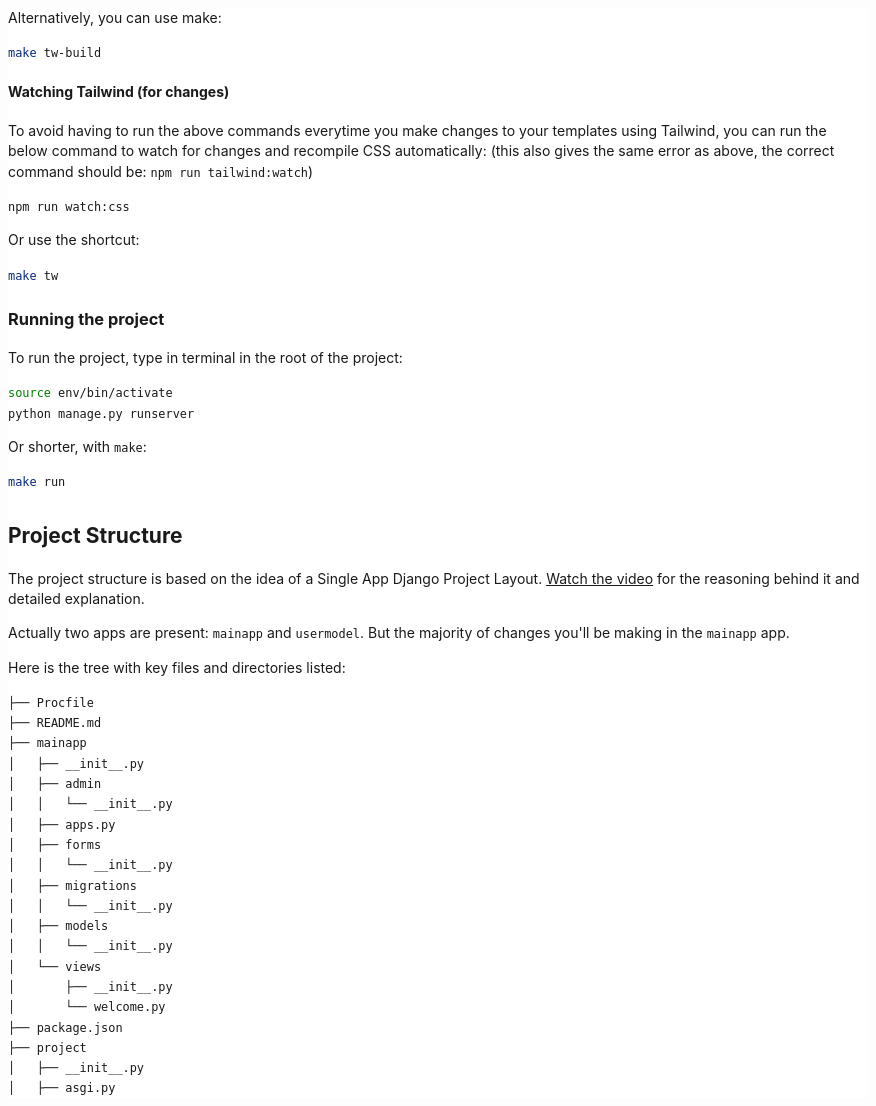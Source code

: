 Alternatively, you can use make:

```bash
make tw-build
```

#### Watching Tailwind (for changes)
To avoid having to run the above commands everytime you make changes to your templates using Tailwind, you can run the below command to watch for changes and recompile CSS automatically:
(this also gives the same error as above, the correct command should be: `npm run tailwind:watch`)
```bash
npm run watch:css
```

Or use the shortcut:

```bash
make tw
```


### Running the project

To run the project, type in terminal in the root of the project:

```bash
source env/bin/activate
python manage.py runserver

```

Or shorter, with `make`:

```bash
make run
```


## Project Structure

The project structure is based on the idea of a Single App Django Project
Layout. [Watch the video](https://youtu.be/R7y1MkzOk7o?si=bzxWTvF7Wtyl2yW7) for the reasoning behind it and detailed explanation.

Actually two apps are present: `mainapp` and `usermodel`. But the majority of changes you'll be making in the `mainapp`
app.

Here is the tree with key files and directories listed:

```
├── Procfile
├── README.md
├── mainapp
│   ├── __init__.py
│   ├── admin
│   │   └── __init__.py
│   ├── apps.py
│   ├── forms
│   │   └── __init__.py
│   ├── migrations
│   │   └── __init__.py
│   ├── models
│   │   └── __init__.py
│   └── views
│       ├── __init__.py
│       └── welcome.py
├── package.json
├── project
│   ├── __init__.py
│   ├── asgi.py
```